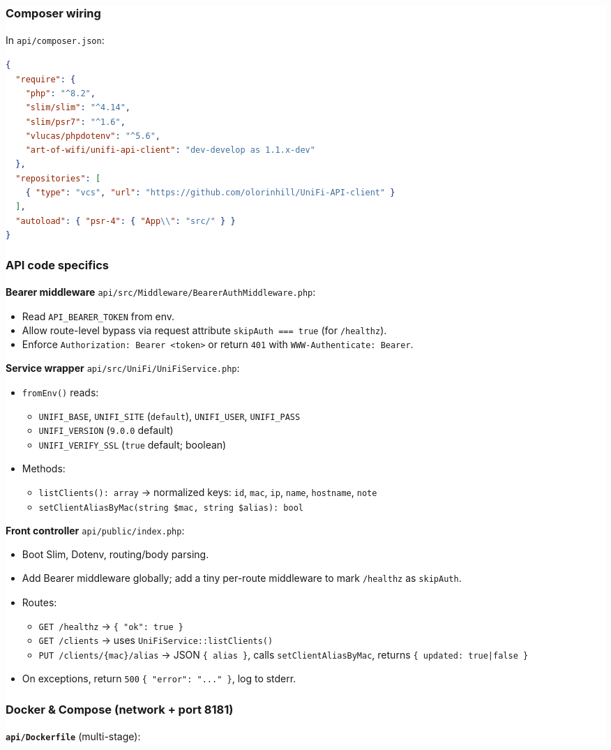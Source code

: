 ### Composer wiring

In `api/composer.json`:

```json
{
  "require": {
    "php": "^8.2",
    "slim/slim": "^4.14",
    "slim/psr7": "^1.6",
    "vlucas/phpdotenv": "^5.6",
    "art-of-wifi/unifi-api-client": "dev-develop as 1.1.x-dev"
  },
  "repositories": [
    { "type": "vcs", "url": "https://github.com/olorinhill/UniFi-API-client" }
  ],
  "autoload": { "psr-4": { "App\\": "src/" } }
}
```

### API code specifics

**Bearer middleware** `api/src/Middleware/BearerAuthMiddleware.php`:

* Read `API_BEARER_TOKEN` from env.
* Allow route-level bypass via request attribute `skipAuth === true` (for `/healthz`).
* Enforce `Authorization: Bearer <token>` or return `401` with `WWW-Authenticate: Bearer`.

**Service wrapper** `api/src/UniFi/UniFiService.php`:

* `fromEnv()` reads:

  * `UNIFI_BASE`, `UNIFI_SITE` (`default`), `UNIFI_USER`, `UNIFI_PASS`
  * `UNIFI_VERSION` (`9.0.0` default)
  * `UNIFI_VERIFY_SSL` (`true` default; boolean)
* Methods:

  * `listClients(): array` → normalized keys: `id`, `mac`, `ip`, `name`, `hostname`, `note`
  * `setClientAliasByMac(string $mac, string $alias): bool`

**Front controller** `api/public/index.php`:

* Boot Slim, Dotenv, routing/body parsing.
* Add Bearer middleware globally; add a tiny per-route middleware to mark `/healthz` as `skipAuth`.
* Routes:

  * `GET /healthz` → `{ "ok": true }`
  * `GET /clients` → uses `UniFiService::listClients()`
  * `PUT /clients/{mac}/alias` → JSON `{ alias }`, calls `setClientAliasByMac`, returns `{ updated: true|false }`
* On exceptions, return `500` `{ "error": "..." }`, log to stderr.

### Docker & Compose (network + port 8181)

**`api/Dockerfile`** (multi-stage):
